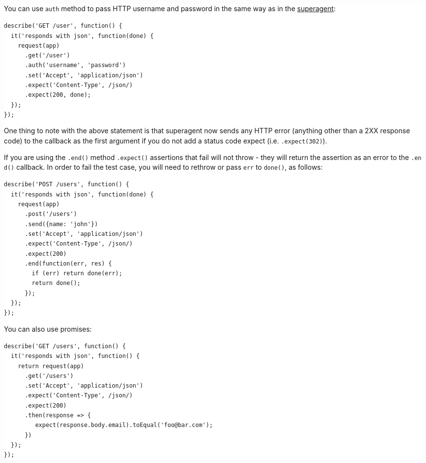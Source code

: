 You can use `auth` method to pass HTTP username and password in the same way
as in the [superagent](http://ladjs.github.io/superagent/#authentication):

    
    
    describe('GET /user', function() {
      it('responds with json', function(done) {
        request(app)
          .get('/user')
          .auth('username', 'password')
          .set('Accept', 'application/json')
          .expect('Content-Type', /json/)
          .expect(200, done);
      });
    });

One thing to note with the above statement is that superagent now sends any
HTTP error (anything other than a 2XX response code) to the callback as the
first argument if you do not add a status code expect (i.e. `.expect(302)`).

If you are using the `.end()` method `.expect()` assertions that fail will not
throw - they will return the assertion as an error to the `.end()` callback.
In order to fail the test case, you will need to rethrow or pass `err` to
`done()`, as follows:

    
    
    describe('POST /users', function() {
      it('responds with json', function(done) {
        request(app)
          .post('/users')
          .send({name: 'john'})
          .set('Accept', 'application/json')
          .expect('Content-Type', /json/)
          .expect(200)
          .end(function(err, res) {
            if (err) return done(err);
            return done();
          });
      });
    });

You can also use promises:

    
    
    describe('GET /users', function() {
      it('responds with json', function() {
        return request(app)
          .get('/users')
          .set('Accept', 'application/json')
          .expect('Content-Type', /json/)
          .expect(200)
          .then(response => {
             expect(response.body.email).toEqual('foo@bar.com');
          })
      });
    });
